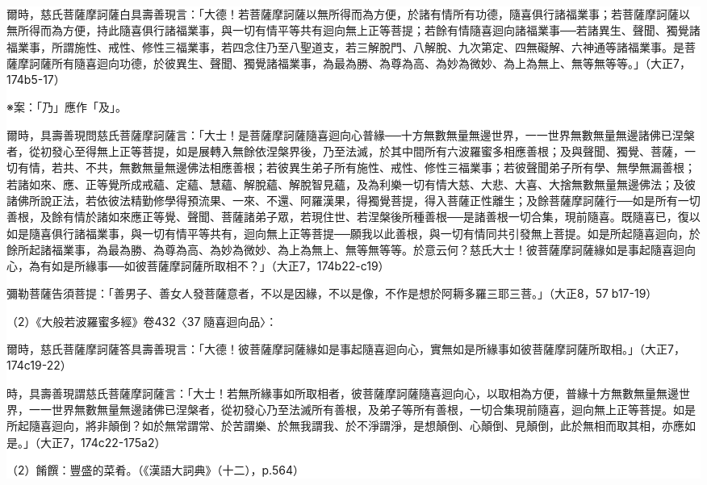 [^4]: 〔一切〕－【宋】【宮】。（大正25，487d，n.6）

[^5]: 〔福〕－【元】【明】。（大正25，487d，n.7）

[^6]: 〔者〕－【宋】【宮】【聖】。（大正25，487d，n.8）

[^7]: 《大般若波羅蜜多經》卷432〈37 隨喜迴向品〉：

爾時，慈氏菩薩摩訶薩白具壽善現言：「大德！若菩薩摩訶薩以無所得而為方便，於諸有情所有功德，隨喜俱行諸福業事；若菩薩摩訶薩以無所得而為方便，持此隨喜俱行諸福業事，與一切有情平等共有迴向無上正等菩提；若餘有情隨喜迴向諸福業事──若諸異生、聲聞、獨覺諸福業事，所謂施性、戒性、修性三福業事，若四念住乃至八聖道支，若三解脫門、八解脫、九次第定、四無礙解、六神通等諸福業事。是菩薩摩訶薩所有隨喜迴向功德，於彼異生、聲聞、獨覺諸福業事，為最為勝、為尊為高、為妙為微妙、為上為無上、無等無等等。」（大正7，174b5-17）

[^8]: （起）＋所【元】【明】【聖】【石】。（大正25，487d，n.9）

[^9]: 《大般若波羅蜜多經》卷432〈37
隨喜迴向品〉：「何以故？大德！以諸異生修福業事，但為令己自在安樂；聲聞、獨覺修福業事，但為自調伏，為自寂靜，為自涅槃；諸菩薩摩訶薩所有隨喜迴向功德，普為一切有情調伏、寂靜、般涅槃故。」（大正7，174b17-21）

[^10]: 〔言〕－【宋】【宮】【聖】。（大正25，487d，n.10）

[^11]: 〔是佛〕－【宋】【元】【明】【宮】【聖】。（大正25，487d，n.11）

[^12]: 〔乃〕＋至【元】【明】。（大正25，487d，n.12）

[^13]: 〔乃至〕－【宋】【元】【明】【宮】【聖】。（大正25，487d，n.13）

[^14]: 《大智度論疏》卷21：「『乃^※^諸聲聞』已下，《論》云此中有四段，即是三乘因果聖人及凡夫人，四分善根也。功德等，至論當釋；一、云是隨喜，二、與眾生共，三、迴向菩提，四、用無所得。今此中言『及聲聞善根』，即是從世法已來凡夫也；及學無學者，明三道聖人及上果善根等也；佛者，獨據果頭諸善等也。當釋。」（卍新續藏46，881a11-16）

※案：「乃」應作「及」。

[^15]: （若）＋持戒【石】。（大正25，487d，n.14）

[^16]: 〔福德〕－【宋】【元】【明】【宮】【聖】。（大正25，487d，n.15）

[^17]: （若）＋修定【石】。（大正25，487d，n.16）

[^18]: 福＝功【石】。（大正25，487d，n.19）

[^19]: 是心＝心是【宋】【宮】。（大正25，487d，n.20）

[^20]: 《大般若波羅蜜多經》卷432〈37 隨喜迴向品〉：

爾時，具壽善現問慈氏菩薩摩訶薩言：「大士！是菩薩摩訶薩隨喜迴向心普緣──十方無數無量無邊世界，一一世界無數無量無邊諸佛已涅槃者，從初發心至得無上正等菩提，如是展轉入無餘依涅槃界後，乃至法滅，於其中間所有六波羅蜜多相應善根；及與聲聞、獨覺、菩薩，一切有情，若共、不共，無數無量無邊佛法相應善根；若彼異生弟子所有施性、戒性、修性三福業事；若彼聲聞弟子所有學、無學無漏善根；若諸如來、應、正等覺所成戒蘊、定蘊、慧蘊、解脫蘊、解脫智見蘊，及為利樂一切有情大慈、大悲、大喜、大捨無數無量無邊佛法；及彼諸佛所說正法，若依彼法精勤修學得預流果、一來、不還、阿羅漢果，得獨覺菩提，得入菩薩正性離生；及餘菩薩摩訶薩行──如是所有一切善根，及餘有情於諸如來應正等覺、聲聞、菩薩諸弟子眾，若現住世、若涅槃後所種善根──是諸善根一切合集，現前隨喜。既隨喜已，復以如是隨喜俱行諸福業事，與一切有情平等共有，迴向無上正等菩提──願我以此善根，與一切有情同共引發無上菩提。如是所起隨喜迴向，於餘所起諸福業事，為最為勝、為尊為高、為妙為微妙、為上為無上、無等無等等。於意云何？慈氏大士！彼菩薩摩訶薩緣如是事起隨喜迴向心，為有如是所緣事──如彼菩薩摩訶薩所取相不？」（大正7，174b22-c19）

[^21]: （1）《放光般若經》卷8〈40 勸助品〉：

彌勒菩薩告須菩提：「善男子、善女人發菩薩意者，不以是因緣，不以是像，不作是想於阿耨多羅三耶三菩。」（大正8，57
b17-19）

（2）《大般若波羅蜜多經》卷432〈37 隨喜迴向品〉：

爾時，慈氏菩薩摩訶薩答具壽善現言：「大德！彼菩薩摩訶薩緣如是事起隨喜迴向心，實無如是所緣事如彼菩薩摩訶薩所取相。」（大正7，174c19-22）

[^22]: 諸緣諸事＝諸事諸緣【宋】【元】【明】【宮】，〔諸緣諸事〕－【聖】。（大正25，487d，n.21）

[^23]: 〔辟支佛〕－【宋】【元】【明】【宮】【聖】。（大正25，487d，n.22）

[^24]: 將無：莫非。（《漢語大詞典》（七），p.810）

[^25]: 《大般若波羅蜜多經》卷432〈37 隨喜迴向品〉：

時，具壽善現謂慈氏菩薩摩訶薩言：「大士！若無所緣事如所取相者，彼菩薩摩訶薩隨喜迴向心，以取相為方便，普緣十方無數無量無邊世界，一一世界無數無量無邊諸佛已涅槃者，從初發心乃至法滅所有善根，及弟子等所有善根，一切合集現前隨喜，迴向無上正等菩提。如是所起隨喜迴向，將非顛倒？如於無常謂常、於苦謂樂、於無我謂我、於不淨謂淨，是想顛倒、心顛倒、見顛倒，此於無相而取其相，亦應如是。」（大正7，174c22-175a2）

[^26]: 《大般若波羅蜜多經》卷432〈37
隨喜迴向品〉：「大士！如所緣事實無所有，隨喜迴向心亦如是，諸善根等亦如是，無上菩提亦如是，布施、淨戒、安忍、精進、靜慮、般若波羅蜜多亦如是，廣說乃至十八佛不共法亦如是。」（大正7，175a2-6）

[^27]: 〔者〕－【宋】【宮】。（大正25，487d，n.23）

[^28]: 《正觀》（6），p.163：參見《摩訶般若波羅蜜經》卷2〈7
三假品〉（大正8，230b-232c），《大智度論》卷41（大正25，357a）。

[^29]: 案：《摩訶般若波羅蜜經》〈30 釋顧視品〉之前，多說般若體。〈30
釋顧視品〉、〈31
釋滅諍亂品〉二品，帝釋多說般若功德，佛述成而更說；〈32
大明品〉、〈33 述成品〉、〈34 勸持品〉、〈35 遣異品〉、〈36
尊導品〉、〈37 法稱品〉、〈38
法施品〉七品，帝釋多問般若功德，佛答，帝釋更說。

[^30]: 抑：2.抑制，阻止。（《漢語大詞典》（六），p.391）

[^31]: 自多：1.自滿，自誇。（《漢語大詞典》（八），p.1312）

[^32]: 《正觀》（6），p.163：參見《大智度論》卷5（大正25，94a-95b），《摩訶般若波羅蜜經》〈13摩訶薩品〉、〈14
斷見品〉、〈15 大莊嚴品〉、〈16 乘乘品〉、〈17 無縛無脫品〉等。

[^33]: 告＝先【元】【明】【石】。（大正25，487d，n.27）

[^34]: 餚（ㄧㄠˊ）：同"肴"。熟的肉類食物。《漢語大詞典》（十二），p.564）

[^35]: （1）饌（ㄓㄨㄢˋ）：1.陳設或準備食物。《漢語大詞典》（十二），p.582）

（2）餚饌：豐盛的菜肴。（《漢語大詞典》（十二），p.564）

[^36]: 欣赴＝作起【聖】。（大正25，487d，n.28）

[^37]: （1）《摩訶般若波羅蜜經》卷10〈38
法施品〉：「何等是無漏法？所謂四念處乃至八聖道分、四聖諦，內空乃至無法有法空，佛十力乃至十八不共法。」（大正8，293c28-294a2）


[^1]: 〔迴向〕－【宮】。（大正25，487d，n.2）
[^2]: （（大智...九））十四字＝（（大智度論釋隨喜品第三十八））十二字【聖】，（（摩訶般若波羅蜜品第三十八隨喜品））十五字【石】。（大正25，487d，n.1）
[^3]: 《大智度論疏》卷21：「『爾時，彌勒菩薩』已下，論自解云：從命說分後，中間多說功德。慈氏菩薩欲須^※^佛本意，是故復宗；更與善吉因隨喜義以明波若。就此品中雖有四聖^※^所說，大而論之，唯有三分：
[^38]: 所＋（共）【聖】【石】。（大正25，487d，n.29）
[^39]: 樂＝安隱【石】。（大正25，487d，n.30）
[^40]: 〔慧〕－【宋】【元】【明】【宮】。（大正25，487d，n.31）
[^41]: 參見印順法師，《華雨集》（二），pp.159-160。
[^42]: 〔種〕－【宋】【元】【明】【宮】【聖】。（大正25，488d，n.1）
[^43]: （1）《長阿含經》卷1（1經）《大本經》：「如來又以三事示現：一曰神足，二曰觀他心，三曰教誡，即得無漏、心解脫、生死無疑智。」（大正1，9c1-3）
[^44]: 直＝但【石】。（大正25，488d，n.3）
[^45]: （此）＋義【宋】【元】【明】【宮】。（大正25，488d，n.5）
[^46]: 《正觀》（6），p.164：參見《大智度論》卷18（大正25，197b2-9）、卷27（大正25，295c7-296a9）。
[^47]: 〔中〕－【宋】【元】【明】【宮】。（大正25，488d，n.6）
[^48]: 《正觀》（6），p.164：參見《大智度論》卷40（大正25，354c24-355a3）、卷37（大正25，335b9-16）。
[^49]: 勤勞：1.憂勞，辛勞。4.指功勞。（《漢語大詞典》（二），p.819）
[^50]: 佛能度一切眾生，眾生無和合緣，故不盡度。（印順法師，《大智度論筆記》［E019］p.317）
[^51]: 此處分「略說」與「廣說」二部分，因為部分科判相同，故「略說」部分加灰底以示區別。
[^52]: 諸佛功德：出三界、出三世、斷戲論、如涅槃、畢竟空、清淨。（印順法師，《大智度論筆記》［E012］p.307）
[^53]: 《大智度論》卷61〈39
[^54]: 去＝至【石】。（大正25，488d，n.10）
[^55]: 〔諸〕－【宋】【元】【明】【宮】。（大正25，488d，n.11）
[^56]: 〔心〕－【宋】【元】【明】【宮】。（大正25，488d，n.12）
[^57]: 《大智度論》卷61〈39
[^58]: 《大智度論疏》卷21：「『相應者』已下，明六度之外諸餘功德，皆攝入六度中，次之迴向，故云相應六度和合等也。當說。」（卍新續藏46，882a9-10）
[^59]: 〔為〕－【宋】【元】【明】【宮】【聖】。（大正25，488d，n.14）
[^60]: ┌ 漏盡.........無學
[^61]: 說＝諸【聖】。（大正25，488d，n.15）
[^62]: （1）《正觀》（6），p.164：「大慈大悲」，參見《大智度論》卷26（大正25，256b13-257c18）。
[^63]: 《大智度論》卷61〈39
[^64]: 《大智度論疏》卷21：「『諸佛祈^※^說法，學是法』已下，上釋佛在世時諸凡聖一段意竟；今此下次釋佛滅度後，依教修行得道等者一徒也，當釋。」（卍新續藏46，882a13-15）
[^65]: 《大智度論》卷61〈39
[^66]: 種＋（種）【宋】【元】【明】【宮】。（大正25，488d，n.17）
[^67]: 《大智度論疏》卷21：「『是上四段』者，即是上佛在也^※^及滅後三乘聖人善根及凡夫等為四。師云：若以三乘因果學、無學論，以是凡夫善根等，應成七段；但今合論，故唯言四也。一云是上五義中，四義善根為四段也。『行者心』下，當釋。」（卍新續藏46，882a15-18）
[^68]: 起＝趣【聖】。（大正25，488d，n.18）
[^69]: 〔者〕－【宋】【元】【明】【宮】【聖】。（大正25，488d，n.19）
[^70]: 隨喜＋（者）【石】。（大正25，488d，n.20）
[^71]: 六＝八【宮】。（大正25，488d，n.21）
[^72]: 〔若〕－【宋】【元】【明】【宮】【聖】【石】。（大正25，488d，n.23）
[^73]: 四顛倒：常、樂、我、淨。
[^74]: 三種分別：想、心、見。
[^75]: 相＝想【元】【明】。（大正25，489d，n.1）
[^76]: 經：滴水墮大熱鐵上。（印順法師，《大智度論筆記》［H001］p.390）
[^77]: ┌無常常倒...... ┐ ┌想倒──────......學人二倒
[^78]: 《大智度論疏》卷21：「『彌勒菩薩語須菩提』已下，正明慈氏答。釋上第二問云：若諸菩薩能如是無相迴向者，是名迴向不隨三倒也。當釋。」（卍新續藏46，882b19-21）
[^79]: 以不＝不以【石】。（大正25，489d，n.3）
[^80]: 《大般若波羅蜜多經》卷432〈37 隨喜迴向品〉：
[^81]: 《大般若波羅蜜多經》卷432〈37 隨喜迴向品〉：
[^82]: ┌新學菩薩─────────────不應為說
[^83]: 十八空：是般若乃至一切種智之義。（印順法師，《大智度論筆記》〔E005〕p.294）
[^84]: 亡＝忘【宋】【元】【明】【宮】。（大正25，489d，n.4）
[^85]: 〔義〕－【宋】【宮】【聖】。（大正25，489d，n.6）
[^86]: 《大般若波羅蜜多經》卷432〈37
[^87]: 是＝有【宋】【宮】【聖】。（大正25，489d，n.7）
[^88]: 菩提＋（亦）【聖】【石】。（大正25，489d，n.9）
[^89]: 《大般若波羅蜜多經》卷432〈37 隨喜迴向品〉：
[^90]: 〔隨喜心〕－【宋】【元】【明】【宮】，（而）＋隨喜【聖】【石】。（大正25，489d，n.10）
[^91]: 久行六度，多供養佛，多種善根，善知識相隨，善學自相空。［結使折損，其心柔軟］雖非不退，可為宣說十八空義。若新學者不可。（印順法師，《大智度論筆記》〔E019〕p.317）
[^92]: 〔諸〕－【宋】【元】【明】【宮】。（大正25，489d，n.12）
[^93]: 雖＝離【聖】。（大正25，489d，n.13）
[^94]: 䩕（ㄧㄥˋ）：同" 硬 "。堅。（《漢語大字典》（七），p.4328）
[^95]: 鑪（ㄌㄨˊ）：1.爐。盛火的器具。作冶煉、取暖、烹飪等用。（《漢語大詞典》（十一），p.1429）
[^96]: 不＋（能）【石】。（大正25，489d，n.14）
[^97]: 不二＋（法）【元】【明】【聖】【石】。（大正25，489d，n.16）
[^98]: 〔名〕－【宋】【元】【明】【宮】。（大正25，489d，n.17）
[^99]: 善＝前【宋】【元】【明】【宮】【聖】。（大正25，489d，n.18）
[^100]: ┌取相隨喜......新發意者先教此
[^101]: 翮（ㄏㄜˊ）：2.指鳥的翅膀。（《漢語大詞典》（九），p.676）
[^102]: 久＝人【宮】，久＋（人）【聖】【石】。（大正25，489d，n.19）
[^103]: 法＋（法）【元】【明】。（大正25，489d，n.21）
[^104]: 緣事＝事緣【宋】【宮】【聖】。（大正25，489d，n.22）
[^105]: 正迴向：斷法愛，捨著心，于空無諍。（印順法師，《大智度論筆記》［E012］p.307）
[^106]: 《大智度論疏》卷21：「『爾時，釋提桓因』已下，即是品之第二，次須菩提說隨喜迴向義也。就此分中，天帝初設三問，善吉亦復三答；第二、次彌勒設一問，善吉則以七復次意答已；第三、復更說一問，善吉復以四復次意答。此初即是天帝設三問──第一問：新發意菩薩聞是無相迴向，將無怖畏？第二問：云何作諸善根迴向？第三問：云何隨喜福德迴向也。」（卍新續藏46，882c24-883a6）
[^107]: （1）《放光般若經》卷8〈40
[^108]: 授＝捨【聖】。（大正25，490d，n.1）
[^109]: 菩薩＋（法）【石】。（大正25，490d，n.2）
[^110]: 〔乃〕－【宋】【元】【明】【宮】【聖】。（大正25，490d，n.3）
[^111]: 《大般若波羅蜜多經》卷432〈37 隨喜迴向品〉：
[^112]: 〔生死〕－【宮】【石】。（大正25，490d，n.4）
[^113]: 〔者〕－【宋】【宮】，者＝應隨喜隨喜已【聖】＊。（大正25，490d，n.7）
[^114]: 《大般若波羅蜜多經》卷432〈37
[^115]: 〔者〕－【宋】【宮】【聖】。（大正25，490d，n.8）
[^116]: 《大般若波羅蜜多經》卷432〈37 隨喜迴向品〉：
[^117]: 處＋（及）【聖】【石】。（大正25，490d，n.9）
[^118]: 如是＋（滅）【聖】【石】。（大正25，490d，n.10）
[^119]: 《大般若波羅蜜多經》卷432〈37
[^120]: 〔功德〕－【宋】【元】【明】【宮】。（大正25，490d，n.12）
[^121]: 法＋（是）【元】【明】【聖】【石】。（大正25，490d，n.14）
[^122]: 《大般若波羅蜜多經》卷432〈37
[^123]: 〔答〕－【石】。（大正25，490d，n.16）
[^124]: 《正觀》（6），p.164：《大智度論》卷61（大正25，489a23-28）。
[^125]: ┌不應說......未習三多，不近善友故
[^126]: 《正觀》（6），pp.164-165：《大智度論》卷44（大正25，378a28-b1）；《摩訶般若波羅蜜經》卷4〈11
[^127]: ┌有新發意能入
[^128]: 《大毘婆沙論》卷105：「有三重三摩地，謂空空三摩地，無願無願三摩地，無相無相三摩地。《施設論》說：『云何空空三摩地？謂有苾芻思惟有漏、有取諸行皆悉是空，觀此有漏有取諸行空，無常、恒、不變易法、我及我所；如是觀時，無間復起心心所法，思惟前空觀亦復是空，觀此空觀亦空，無常、恒、不變易法、我及我所。如人積聚眾多柴木，以火焚之，手執長竿周旋斂撥，欲令都盡；既知將盡，所執長竿亦投火中，燒令同盡。云何無願無願三摩地？謂有苾芻思惟有漏、有取諸行皆悉無常，觀此有漏有取諸行非常、非恒，是變易法；如是觀時，無間復起心心所法，思惟前無常觀亦復是無常，觀此無常觀亦非常、非恒，是變易法；喻如前說。云何無相無相三摩地？謂有苾芻思惟擇滅皆是寂靜，觀此，棄捨諸依，愛盡、離、滅、涅槃；如是觀時，無間復起心心所法，思惟寂靜，觀非擇滅亦是寂靜，觀此非擇滅亦無生等，諠雜法故；喻如前說。應知彼論所說義者，謂先起空定，觀五取蘊為空；後起空空定，觀前空觀亦為空──謂觀空者亦是空故。先起無願定，觀五取蘊為無常；後起無願無願定，觀前無願觀亦是無常──謂觀無常者亦是無常故。先起無相定，觀擇滅為寂靜；後起無相無相定，觀無相觀亦是寂靜──謂觀寂靜者非擇滅亦是寂靜，三有為相皆寂靜故。如旃茶羅積集柴木燒死屍時，手執長竿斂撥令盡，後亦燒竿；此亦如是。』」（大正27，543a26-b23）
[^129]: ┌有餘捨五眾因緣諸煩惱
[^130]: 〔如〕－【宋】【元】【明】【宮】。（大正25，491d，n.2）
[^131]: 〔滅〕－【石】。（大正25，491d，n.4）
[^132]: 五分＝分五【宋】【元】【明】【宮】【聖】。（大正25，491d，n.5）
[^133]: 分五＝五分【宋】【元】【明】【宮】【聖】。（大正25，491d，n.6）
[^134]: 「四種福田」，依經論，應指佛及三乘弟子眾（菩薩眾、聲聞眾、緣覺眾）之福田。
[^135]: 作＝非【宋】【元】【明】【宮】。（大正25，491d，n.7）
[^136]: 想＝相【宋】【宮】【聖】。（大正25，491d，n.8）
[^137]: 〔想〕－【宋】【元】【明】【宮】【聖】。（大正25，491d，n.9）
[^138]: （1）《正觀》（6），p.165：《大智度論》卷61（大正25，488b6-7），《大智度論》卷37（大正25，330a6-7）。
[^139]: 《大智度論疏》卷21：「『復次，非正非邪迴向』已下，次釋上第三答意。以無相迴向故云非正非邪；若為舉非形是，始立邪正也。」（卍新續藏46，883c22-23）
[^140]: 空所顯性。（印順法師，《大智度論筆記》〔E012〕p.308）
[^141]: （何）＋況【聖】【石】。（大正25，491d，n.10）
[^142]: 是＋（故）【石】。（大正25，491d，n.1）
[^143]: 墮＝隨【聖】。（大正25，491d，n.2）
[^144]: 起＝作【石】。（大正25，491d，n.13）
[^145]: 亦知＝離亦知離【石】。（大正25，491d，n.14）
[^146]: 《大般若波羅蜜多經》卷433〈37
[^147]: 若＋（是）【宋】【元】【明】【宮】【聖】【石】。（大正25，491d，n.16）
[^148]: 《大般若波羅蜜多經》卷433〈37
[^149]: 《大般若波羅蜜多經》卷433〈37 隨喜迴向品〉：
[^150]: 作＝亦【宋】【元】【明】【宮】。（大正25，491d，n.18）
[^151]: 《大般若波羅蜜多經》卷433〈37
[^152]: 諸＋（法）【石】。（大正25，491d，n.19）
[^153]: 《大智度論疏》卷21：「『爾時，彌勒菩薩同^※^須菩提』已下，慈氏上設一維^※^，善吉用七復次，廣齊已竟。今此第二，以眾生著有情重，無相難明，眾猶未解，故更致此問；善吉復此四復次答，故假四聖相繫善也。」（卍新續藏46，884a18-21）
[^154]: 《大般若波羅蜜多經》卷433〈37 隨喜迴向品〉：
[^155]: 《大般若波羅蜜多經》卷433〈37 隨喜迴向品〉：
[^156]: 如＝以【宋】【宮】【聖】。（大正25，492d，n.1）
[^157]: 〔得〕－【宋】【宮】。（大正25，492d，n.2）
[^158]: 而＋（其）【元】【明】。（大正25，492d，n.4）
[^159]: 諦：1.注意，細察。2.仔細。參見" 諦視 "、" 諦聽
[^160]: 誦讀＝讀誦【宋】【元】【明】【宮】。（大正25，492d，n.5）
[^161]: 《大般若波羅蜜多經》卷433〈37
[^162]: 未來現在十方＝十方未來現在【宋】【宮】。（大正25，492d，n.6）
[^163]: 已＝以【石】。（大正25，492d，n.7）
[^164]: 世界＝國土【石】。（大正25，492d，n.8）
[^165]: 《大般若波羅蜜多經》卷433〈37
[^166]: 《大智度論疏》卷21：「『是善男子、善女人等^※^佛道』已下，是第二意答，明以如無上智慧迴向義也。當一一釋。」（卍新續藏46，884b8-9）
[^167]: 《大般若波羅蜜多經》卷433〈37
[^168]: （修）＋諸【元】【明】【聖】。（大正25，492d，n.10）
[^169]: 《正觀》（6），p.165：「過去所起福德」，參見《大智度論》卷61〈39
[^170]: 諸法＋（者）【聖】【石】。（大正25，492d，n.11）
[^171]: 是＋（名）【聖】【石】。（大正25，492d，n.12）
[^172]: 《正觀》（6），p.165：「假名字為菩薩」，參見《大智度論》卷41〈7
[^173]: 自相＝相自【石】。（大正25，492d，n.13）
[^174]: 無相不究竟。（印順法師，《大智度論筆記》〔E011〕p.306）
[^175]: ┌有相是一邊，無相是一邊
[^176]: 不墮＋（無）【聖】。（大正25，492d，n.14）
[^177]: 以＝知【宋】【宮】【聖】。（大正25，492d，n.15）
[^178]: 無上菩提：諸法中實。（印順法師，《大智度論筆記》〔E001〕p.285）
[^179]: 於＝相【聖】。（大正25，493d，n.1）
[^180]: 受＝愛【宮】。（大正25，493d，n.2）
[^181]: 〔根〕－【宋】【元】【明】【宮】。（大正25，493d，n.3）
[^182]: 名死＝死名【聖】。（大正25，493d，n.4）
[^183]: （1）逗＝讀【聖】【石】。（大正25，493d，n.5）
[^184]: 意＝心【石】。（大正25，493d，n.6）
[^185]: 餘物＝物餘【聖】。（大正25，493d，n.7）
[^186]: （諸）＋佛【石】。（大正25，493d，n.8）
[^187]: 〔【經】〕－【宋】【宮】，大智度經卷第六十三首【石】，但經前石山本有大智度經品第二十八之餘卷六十三十五字。（大正25，493d，n.10）
[^188]: 《大智度論疏》卷21：「『復次，求佛道善男子等』已下，即是善吉答上第二問中，第三復次意答也，明色之實相既不繫三界，亦非三世攝故，諸法盡然；若其爾者，豈有迴向相之可得而言迴向也。諸法皆然，並當一一釋。」（卍新續藏46，885a7-10）
[^189]: 無＝不【宋】【元】【明】【宮】。（大正25，493d，n.11）
[^190]: 〔如〕－【宋】【元】【明】【宮】【聖】【石】。（大正25，493d，n.12）
[^191]: 不＋（名）【宋】【元】【明】【宮】。（大正25，493d，n.13）
[^192]: 〔法〕－【宋】【元】【明】【宮】【聖】。（大正25，493d，n.14）
[^193]: 畢竟不生不名為色。（印順法師，《大智度論筆記》〔E008〕p.301）
[^194]: 《大般若波羅蜜多經》卷433〈37
[^195]: 無＝不【宋】【元】【明】【宮】【聖】。（大正25，493d，n.15）
[^196]: 錯謬＝謬錯【宋】【元】【明】【宮】。（大正25，493d，n.16）
[^197]: 〔法〕－【宋】【宮】。（大正25，493d，n.17）
[^198]: 無＝不【宋】【元】【明】【宮】。（大正25，493d，n.18）
[^199]: 〔是〕－【宋】【宮】【聖】【石】。（大正25，493d，n.19）
[^200]: （是法）＋是法相【宋】【宮】。（大正25，493d，n.20）
[^201]: 讚＝語【宋】【宮】【聖】。（大正25，493d，n.21）
[^202]: 《大智度論疏》卷21：「『爾時，佛語須菩提：善哉！善哉』已下，品之第三大分，明如來述讚廣說也。何故者？此文來為有眾疑慈氏、善吉既非一切知人，說無相隨喜迴向之義，容有錯失；若不假如來述成，恐難生實信，故次第三如來述讚，成上二聖所說。天主所問，但為之所攝，故不別論也。但就此如來讚述之中，凡有兩周：初明略讚、略說、略校量，次後則廣說、廣校量，中別明二界諸天讚成上說等。第三、須菩提更清^※^，如來復廣說、廣校量也。並當一一釋。」（卍新續藏46，885a15-23）
[^203]: 《大般若波羅蜜多經》卷433〈37 隨喜迴向品〉：
[^204]: 定＝空【聖】。（大正25，493d，n.22）
[^205]: （須菩提是善男子善女人福德）＋最上【聖】【石】。（大正25，493d，n.23）
[^206]: 《大般若波羅蜜多經》卷433〈37
[^207]: 告＝語【石】。（大正25，494d，n.1）
[^208]: 等＋（者）【元】【明】【石】。（大正25，494d，n.2）
[^209]: 千＋（萬）【宋】【元】【明】【宮】。（大正25，494d，n.3）
[^210]: 〔倍〕－【宋】【宮】。（大正25，494d，n.4）
[^211]: 〔子〕－【宋】【宮】。（大正25，494d，n.5）
[^212]: 《大般若波羅蜜多經》卷433〈37 隨喜迴向品〉：
[^213]: 無數＋（百千億）【聖】【石】。（大正25，494d，n.6）
[^214]: 瓔珞＝纓絡【聖】。（大正25，494d，n.7）
[^215]: 香＝百【聖】。（大正25，494d，n.8）
[^216]: 〔作〕－【宋】【宮】。（大正25，494d，n.9）
[^217]: 〔如〕－【元】【明】。（大正25，494d，n.10）
[^218]: 刪＝珊【元】【明】，＝那【聖】。（大正25，494d，n.11）
[^219]: 〔王〕－【宋】【元】【明】【宮】。（大正25，494d，n.12）
[^220]: 〔作〕－【宋】【宮】【聖】。（大正25，494d，n.13）
[^221]: 《大般若波羅蜜多經》卷433〈37 隨喜迴向品〉：
[^222]: 《大般若波羅蜜多經》卷433〈37
[^223]: （所）＋說【元】【明】【石】。（大正25，494d，n.14）